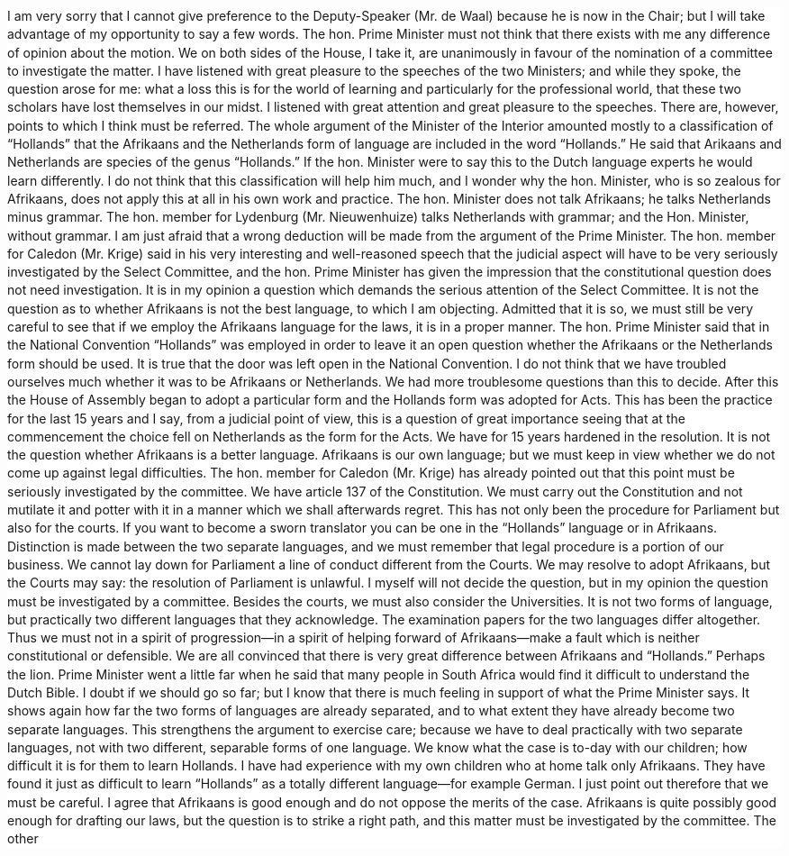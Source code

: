 <p>I am very sorry that I cannot give preference to the Deputy-Speaker (Mr. de Waal) because he is now in the Chair; but I will take advantage of my opportunity to say a few words. The hon. Prime Minister must not think that there exists with me any difference of opinion about the motion. We on both sides of the House, I take it, are unanimously in favour of the nomination of a committee to investigate the matter. I have listened with great pleasure to the speeches of the two Ministers; and while they spoke, the question arose for me: what a loss this is for the world of learning and particularly for the professional world, that these two scholars have lost themselves in our midst. I listened with great attention and great pleasure to the speeches. There are, however, points to which I think must be referred. The whole argument of the Minister of the Interior amounted mostly to a classification of &#x201C;Hollands&#x201D; that the Afrikaans and the Netherlands form of language are included in the word &#x201C;Hollands.&#x201D; He said that Arikaans and Netherlands are species of the genus &#x201C;Hollands.&#x201D; If the hon. Minister were to say this to the Dutch language experts he would learn differently. I do not think that this classification will help him much, and I wonder why the hon. Minister, who is so zealous for Afrikaans, does not apply this at all in his own work and practice. The hon. Minister does not talk Afrikaans; he talks Netherlands minus grammar. The hon. member for Lydenburg (Mr. Nieuwenhuize) talks Netherlands with grammar; and the Hon. Minister, without grammar. I am just afraid that a wrong deduction will be made from the argument of the Prime Minister. The hon. member for Caledon (Mr. Krige) said in his very interesting and well-reasoned speech that the judicial aspect will have to be very seriously investigated by the Select Committee, and the hon. Prime Minister has given the impression that the constitutional question does not need investigation. It is in my opinion a question which demands the serious attention of the Select Committee. It is not the question as to whether Afrikaans is not the best language, to which I am objecting. Admitted that it is so, we must still be very careful to see that if we employ the Afrikaans language for the laws, it is in a proper manner. The hon. Prime Minister said that in the National Convention &#x201C;Hollands&#x201D; was employed in order to leave it an open question whether the Afrikaans or the Netherlands form should be used. It is true that the door was left open in the National Convention. I do not think that we have troubled ourselves much whether it was to be Afrikaans or Netherlands. We had more troublesome questions than this to decide. After this the House of Assembly began to adopt a particular form and the Hollands form was adopted for Acts. This has been the practice for the last 15 years and I say, from a judicial point of view, this is a question of great importance seeing that at the commencement the choice fell on Netherlands as the form for the Acts. We have for 15 years hardened in the resolution. It is not the question whether Afrikaans is a better language. Afrikaans is our own language; but we must keep in view whether we do not come up against legal difficulties. The hon. member for Caledon (Mr. Krige) has already pointed out that this point must be seriously investigated by the committee. We have article 137 of the Constitution. We must carry out the Constitution and not mutilate it and potter with it in a manner which we shall afterwards regret. <span class="col_73-74" refersTo="page_0117"/>This has not only been the procedure for Parliament but also for the courts. If you want to become a sworn translator you can be one in the &#x201C;Hollands&#x201D; language or in Afrikaans. Distinction is made between the two separate languages, and we must remember that legal procedure is a portion of our business. We cannot lay down for Parliament a line of conduct different from the Courts. We may resolve to adopt Afrikaans, but the Courts may say: the resolution of Parliament is unlawful. I myself will not decide the question, but in my opinion the question must be investigated by a committee. Besides the courts, we must also consider the Universities. It is not two forms of language, but practically two different languages that they acknowledge. The examination papers for the two languages differ altogether. Thus we must not in a spirit of progression&#x2014;in a spirit of helping forward of Afrikaans&#x2014;make a fault which is neither constitutional or defensible. We are all convinced that there is very great difference between Afrikaans and &#x201C;Hollands.&#x201D; Perhaps the lion. Prime Minister went a little far when he said that many people in South Africa would find it difficult to understand the Dutch Bible. I doubt if we should go so far; but I know that there is much feeling in support of what the Prime Minister says. It shows again how far the two forms of languages are already separated, and to what extent they have already become two separate languages. This strengthens the argument to exercise care; because we have to deal practically with two separate languages, not with two different, separable forms of one language. We know what the case is to-day with our children; how difficult it is for them to learn Hollands. I have had experience with my own children who at home talk only Afrikaans. They have found it just as difficult to learn &#x201C;Hollands&#x201D; as a totally different language&#x2014;for example German. I just point out therefore that we must be careful. I agree that Afrikaans is good enough and do not oppose the merits of the case. Afrikaans is quite possibly good enough for drafting our laws, but the question is to strike a right path, and this matter must be investigated by the committee. The other